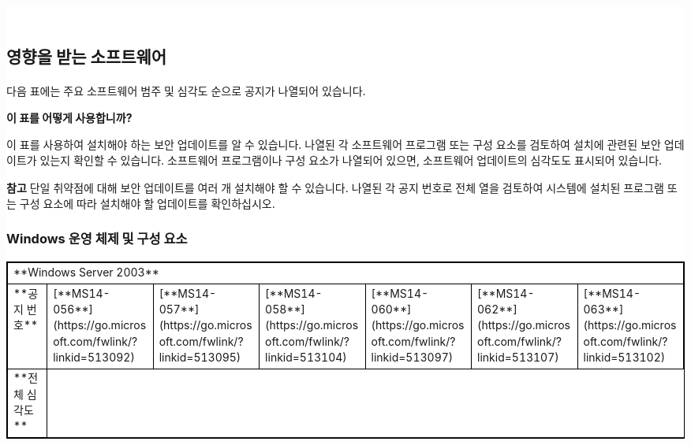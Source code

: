  
  
영향을 받는 소프트웨어  
----------------------
  
<span id="sectionToggle2"></span>
다음 표에는 주요 소프트웨어 범주 및 심각도 순으로 공지가 나열되어 있습니다.
  
**이 표를 어떻게 사용합니까?**
  
이 표를 사용하여 설치해야 하는 보안 업데이트를 알 수 있습니다. 나열된 각 소프트웨어 프로그램 또는 구성 요소를 검토하여 설치에 관련된 보안 업데이트가 있는지 확인할 수 있습니다. 소프트웨어 프로그램이나 구성 요소가 나열되어 있으면, 소프트웨어 업데이트의 심각도도 표시되어 있습니다.
  
**참고** 단일 취약점에 대해 보안 업데이트를 여러 개 설치해야 할 수 있습니다. 나열된 각 공지 번호로 전체 열을 검토하여 시스템에 설치된 프로그램 또는 구성 요소에 따라 설치해야 할 업데이트를 확인하십시오.
  
### Windows 운영 체제 및 구성 요소

<p> </p>
<table style="border:1px solid black;">
<tr>
<td style="border:1px solid black;" colspan="7">
**Windows Server 2003**

</td>
</tr>
<tr>
<td style="border:1px solid black;">
**공지 번호**

</td>
<td style="border:1px solid black;">
[**MS14-056**](https://go.microsoft.com/fwlink/?linkid=513092)

</td>
<td style="border:1px solid black;">
[**MS14-057**](https://go.microsoft.com/fwlink/?linkid=513095)

</td>
<td style="border:1px solid black;">
[**MS14-058**](https://go.microsoft.com/fwlink/?linkid=513104)

</td>
<td style="border:1px solid black;">
[**MS14-060**](https://go.microsoft.com/fwlink/?linkid=513097)

</td>
<td style="border:1px solid black;">
[**MS14-062**](https://go.microsoft.com/fwlink/?linkid=513107)

</td>
<td style="border:1px solid black;">
[**MS14-063**](https://go.microsoft.com/fwlink/?linkid=513102)

</td>
</tr>
<tr>
<td style="border:1px solid black;">
**전체 심각도**
